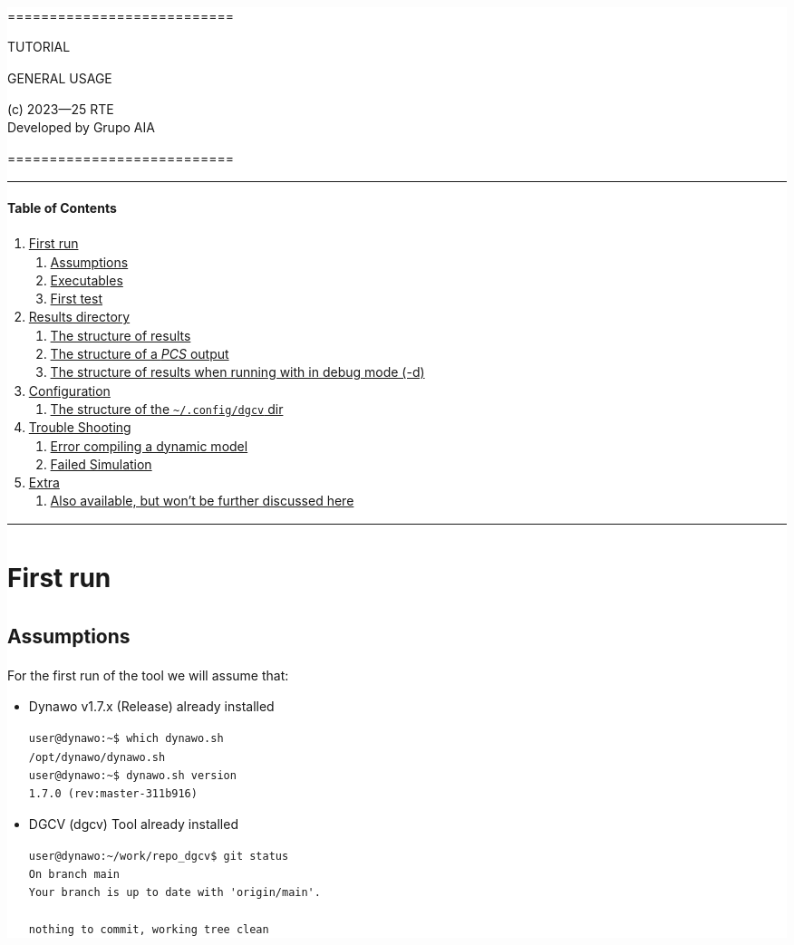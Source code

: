 ===========================

TUTORIAL

GENERAL USAGE

(c) 2023&mdash;25 RTE  
Developed by Grupo AIA

===========================

--------------------------------------------------------------------------------

#### Table of Contents

1. [First run](#first-run)
   1. [Assumptions](#assumptions)
   2. [Executables](#executables)
   3. [First test](#firsts-test)
1. [Results directory](#results-directory)
   1. [The structure of results](#the-structure-of-results)
   2. [The structure of a *PCS* output](#the-structure-of-a-pcs-output)
   3. [The structure of results when running with in debug mode (-d)](#the-structure-of-results-when-running-with-in-debug-mode--d)
3. [Configuration](#configuration)
   1. [The structure of the `~/.config/dgcv` dir](#the-structure-of-the-configdgcv-dir)
4. [Trouble Shooting](#trouble-shooting)
   1. [Error compiling a dynamic model](#error-compiling-a-dynamic-model)
   2. [Failed Simulation](#failed-simulation)
5. [Extra](#extra)
   1. [Also available, but won’t be further discussed here](#also-available-but-wont-be-further-discussed-here)
--------------------------------------------------------------------------------

# First run

## Assumptions

For the first run of the tool we will assume that:

* Dynawo v1.7.x (Release) already installed
  ```
  user@dynawo:~$ which dynawo.sh
  /opt/dynawo/dynawo.sh
  user@dynawo:~$ dynawo.sh version
  1.7.0 (rev:master-311b916)
  ``` 

* DGCV (dgcv) Tool already installed
  ```
  user@dynawo:~/work/repo_dgcv$ git status
  On branch main
  Your branch is up to date with 'origin/main'.

  nothing to commit, working tree clean
  ``` 
